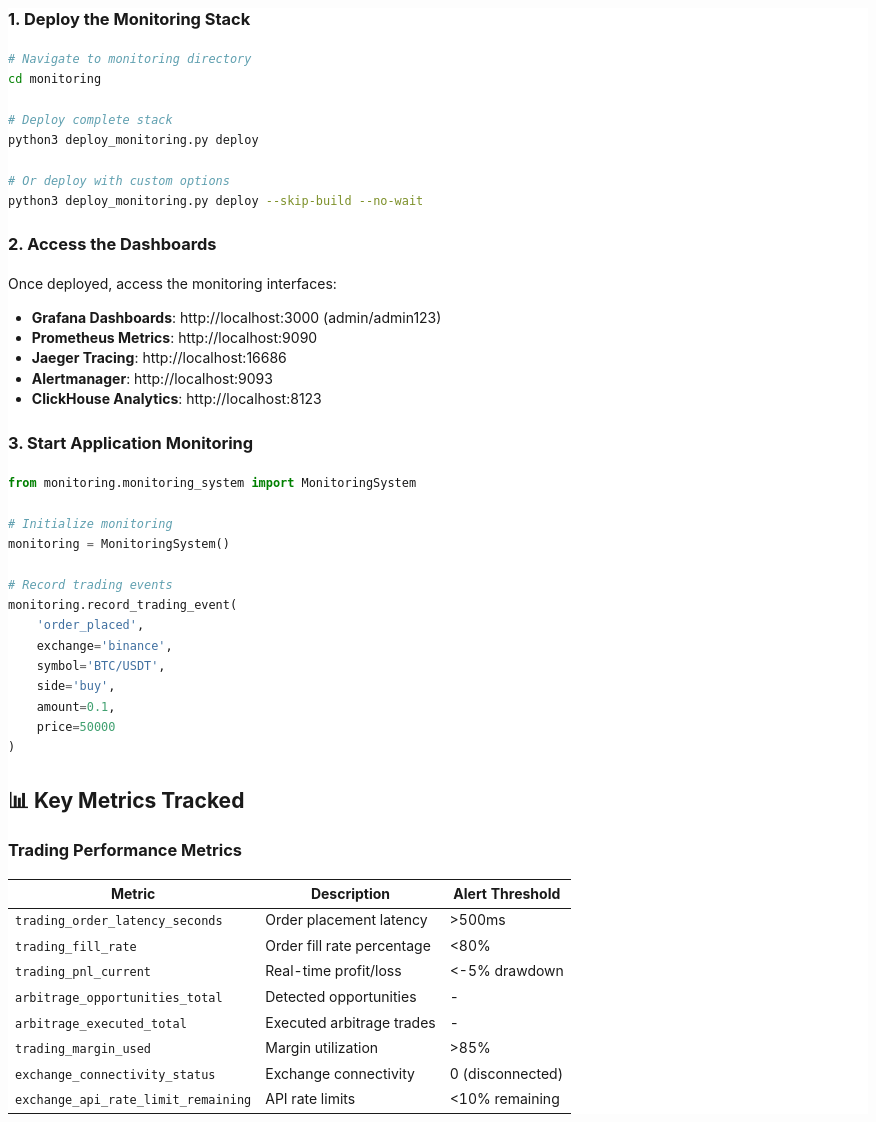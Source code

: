 ### 1. Deploy the Monitoring Stack

```bash
# Navigate to monitoring directory
cd monitoring

# Deploy complete stack
python3 deploy_monitoring.py deploy

# Or deploy with custom options
python3 deploy_monitoring.py deploy --skip-build --no-wait
```

### 2. Access the Dashboards

Once deployed, access the monitoring interfaces:

- **Grafana Dashboards**: http://localhost:3000 (admin/admin123)
- **Prometheus Metrics**: http://localhost:9090
- **Jaeger Tracing**: http://localhost:16686
- **Alertmanager**: http://localhost:9093
- **ClickHouse Analytics**: http://localhost:8123

### 3. Start Application Monitoring

```python
from monitoring.monitoring_system import MonitoringSystem

# Initialize monitoring
monitoring = MonitoringSystem()

# Record trading events
monitoring.record_trading_event(
    'order_placed',
    exchange='binance',
    symbol='BTC/USDT',
    side='buy',
    amount=0.1,
    price=50000
)
```

## 📊 Key Metrics Tracked

### Trading Performance Metrics

| Metric | Description | Alert Threshold |
|--------|-------------|----------------|
| `trading_order_latency_seconds` | Order placement latency | >500ms |
| `trading_fill_rate` | Order fill rate percentage | <80% |
| `trading_pnl_current` | Real-time profit/loss | <-5% drawdown |
| `arbitrage_opportunities_total` | Detected opportunities | - |
| `arbitrage_executed_total` | Executed arbitrage trades | - |
| `trading_margin_used` | Margin utilization | >85% |
| `exchange_connectivity_status` | Exchange connectivity | 0 (disconnected) |
| `exchange_api_rate_limit_remaining` | API rate limits | <10% remaining |
